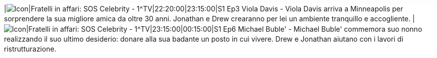 |![Icon](https://guidatv.sky.it/uuid/documentari_cover_b74U3_gUf.png)|Fratelli in affari: SOS Celebrity - 1^TV|22:20:00|23:15:00|S1 Ep3 Viola Davis - Viola Davis arriva a Minneapolis per sorprendere la sua migliore amica da oltre 30 anni. Jonathan e Drew crearanno per lei un ambiente tranquillo e accogliente.
|![Icon](https://guidatv.sky.it/uuid/documentari_cover_b74U3_gUf.png)|Fratelli in affari: SOS Celebrity - 1^TV|23:15:00|00:15:00|S1 Ep6 Michael Buble' - Michael Buble' commemora suo nonno realizzando il suo ultimo desiderio: donare alla sua badante un posto in cui vivere. Drew e Jonathan aiutano con i lavori di ristrutturazione.